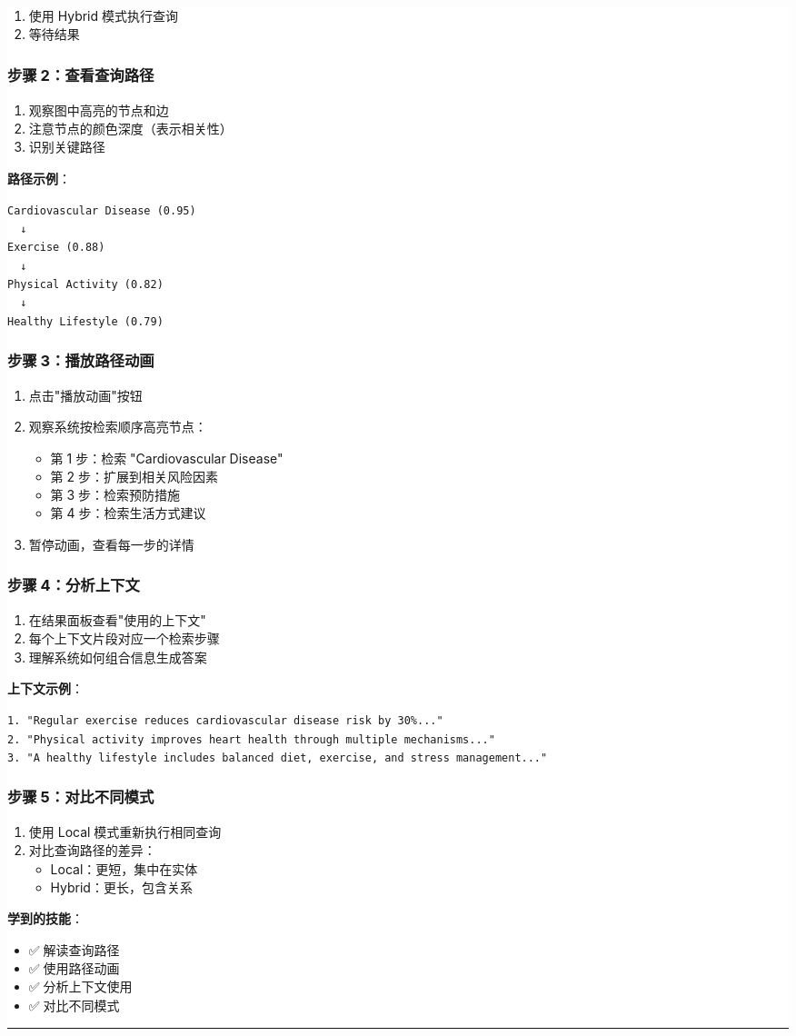 1. 使用 Hybrid 模式执行查询
2. 等待结果

### 步骤 2：查看查询路径

1. 观察图中高亮的节点和边
2. 注意节点的颜色深度（表示相关性）
3. 识别关键路径

**路径示例**：
```
Cardiovascular Disease (0.95)
  ↓
Exercise (0.88)
  ↓
Physical Activity (0.82)
  ↓
Healthy Lifestyle (0.79)
```

### 步骤 3：播放路径动画

1. 点击"播放动画"按钮
2. 观察系统按检索顺序高亮节点：
   - 第 1 步：检索 "Cardiovascular Disease"
   - 第 2 步：扩展到相关风险因素
   - 第 3 步：检索预防措施
   - 第 4 步：检索生活方式建议

3. 暂停动画，查看每一步的详情

### 步骤 4：分析上下文

1. 在结果面板查看"使用的上下文"
2. 每个上下文片段对应一个检索步骤
3. 理解系统如何组合信息生成答案

**上下文示例**：
```
1. "Regular exercise reduces cardiovascular disease risk by 30%..."
2. "Physical activity improves heart health through multiple mechanisms..."
3. "A healthy lifestyle includes balanced diet, exercise, and stress management..."
```

### 步骤 5：对比不同模式

1. 使用 Local 模式重新执行相同查询
2. 对比查询路径的差异：
   - Local：更短，集中在实体
   - Hybrid：更长，包含关系

**学到的技能**：
- ✅ 解读查询路径
- ✅ 使用路径动画
- ✅ 分析上下文使用
- ✅ 对比不同模式

---